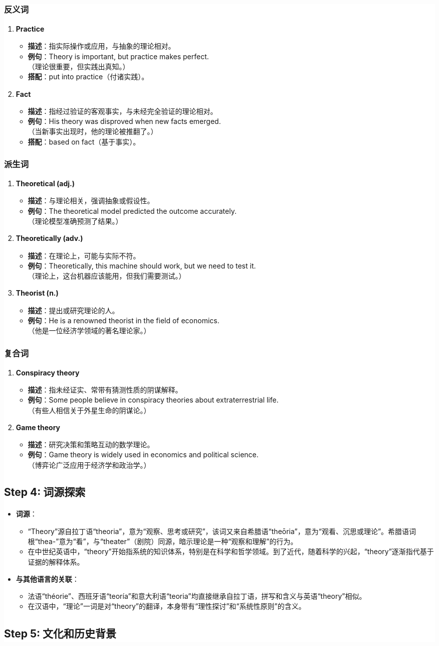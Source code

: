 ### 反义词
1. **Practice**  
   - **描述**：指实际操作或应用，与抽象的理论相对。  
   - **例句**：Theory is important, but practice makes perfect.  
     （理论很重要，但实践出真知。）  
   - **搭配**：put into practice（付诸实践）。

2. **Fact**  
   - **描述**：指经过验证的客观事实，与未经完全验证的理论相对。  
   - **例句**：His theory was disproved when new facts emerged.  
     （当新事实出现时，他的理论被推翻了。）  
   - **搭配**：based on fact（基于事实）。

### 派生词
1. **Theoretical (adj.)**  
   - **描述**：与理论相关，强调抽象或假设性。  
   - **例句**：The theoretical model predicted the outcome accurately.  
     （理论模型准确预测了结果。）  

2. **Theoretically (adv.)**  
   - **描述**：在理论上，可能与实际不符。  
   - **例句**：Theoretically, this machine should work, but we need to test it.  
     （理论上，这台机器应该能用，但我们需要测试。）  

3. **Theorist (n.)**  
   - **描述**：提出或研究理论的人。  
   - **例句**：He is a renowned theorist in the field of economics.  
     （他是一位经济学领域的著名理论家。）  

### 复合词
1. **Conspiracy theory**  
   - **描述**：指未经证实、常带有猜测性质的阴谋解释。  
   - **例句**：Some people believe in conspiracy theories about extraterrestrial life.  
     （有些人相信关于外星生命的阴谋论。）  

2. **Game theory**  
   - **描述**：研究决策和策略互动的数学理论。  
   - **例句**：Game theory is widely used in economics and political science.  
     （博弈论广泛应用于经济学和政治学。）  

## Step 4: 词源探索

- **词源**：
  - “Theory”源自拉丁语“theoria”，意为“观察、思考或研究”，该词又来自希腊语“theōria”，意为“观看、沉思或理论”。希腊语词根“thea-”意为“看”，与“theater”（剧院）同源，暗示理论是一种“观察和理解”的行为。
  - 在中世纪英语中，“theory”开始指系统的知识体系，特别是在科学和哲学领域。到了近代，随着科学的兴起，“theory”逐渐指代基于证据的解释体系。

- **与其他语言的关联**：
  - 法语“théorie”、西班牙语“teoría”和意大利语“teoria”均直接继承自拉丁语，拼写和含义与英语“theory”相似。
  - 在汉语中，“理论”一词是对“theory”的翻译，本身带有“理性探讨”和“系统性原则”的含义。

## Step 5: 文化和历史背景
